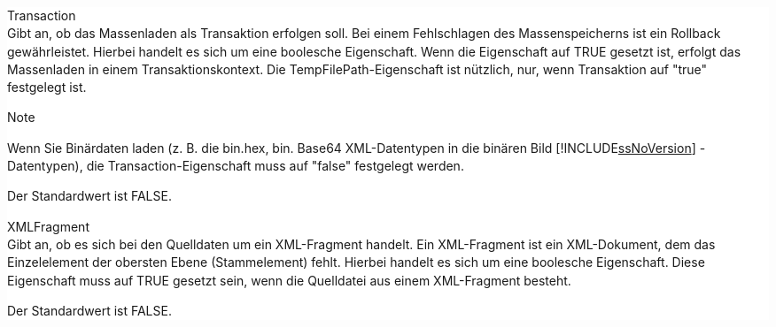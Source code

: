  Transaction  
 Gibt an, ob das Massenladen als Transaktion erfolgen soll. Bei einem Fehlschlagen des Massenspeicherns ist ein Rollback gewährleistet. Hierbei handelt es sich um eine boolesche Eigenschaft. Wenn die Eigenschaft auf TRUE gesetzt ist, erfolgt das Massenladen in einem Transaktionskontext. Die TempFilePath-Eigenschaft ist nützlich, nur, wenn Transaktion auf "true" festgelegt ist.  
  
> [!NOTE]  
>  Wenn Sie Binärdaten laden (z. B. die bin.hex, bin. Base64 XML-Datentypen in die binären Bild [!INCLUDE[ssNoVersion](../../../includes/ssnoversion-md.md)] -Datentypen), die Transaction-Eigenschaft muss auf "false" festgelegt werden.  
  
 Der Standardwert ist FALSE.  
  
 XMLFragment  
 Gibt an, ob es sich bei den Quelldaten um ein XML-Fragment handelt. Ein XML-Fragment ist ein XML-Dokument, dem das Einzelelement der obersten Ebene (Stammelement) fehlt. Hierbei handelt es sich um eine boolesche Eigenschaft. Diese Eigenschaft muss auf TRUE gesetzt sein, wenn die Quelldatei aus einem XML-Fragment besteht.  
  
 Der Standardwert ist FALSE.  
  
  
